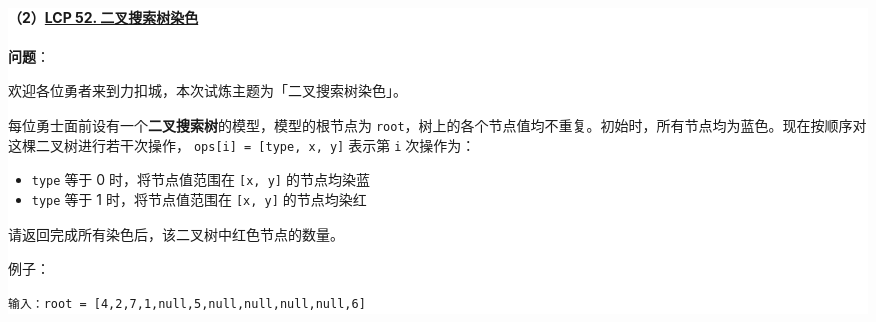 #### （2）[LCP 52. 二叉搜索树染色](https://leetcode.cn/problems/QO5KpG/)

**问题**：

欢迎各位勇者来到力扣城，本次试炼主题为「二叉搜索树染色」。

每位勇士面前设有一个**二叉搜索树**的模型，模型的根节点为 `root`，树上的各个节点值均不重复。初始时，所有节点均为蓝色。现在按顺序对这棵二叉树进行若干次操作， `ops[i] = [type, x, y]` 表示第 `i` 次操作为：

- `type` 等于 0 时，将节点值范围在 `[x, y]` 的节点均染蓝
- `type` 等于 1 时，将节点值范围在 `[x, y]` 的节点均染红

请返回完成所有染色后，该二叉树中红色节点的数量。

例子：

```
输入：root = [4,2,7,1,null,5,null,null,null,null,6]
